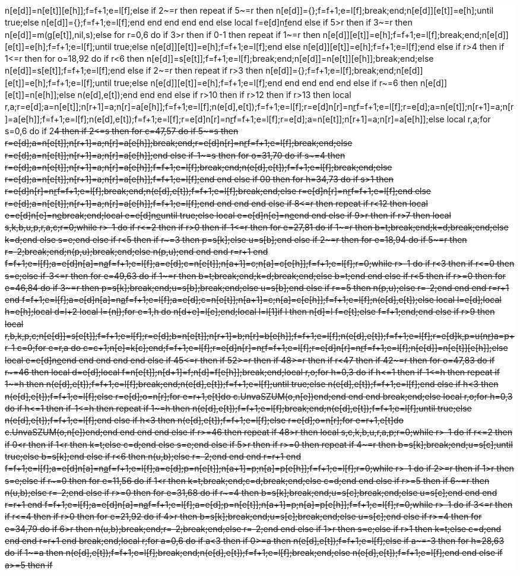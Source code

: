 n[e[d]]=n[e[t]][e[h]];f=f+1;e=l[f];else if 2~=r then repeat if 5~=r then n[e[d]]={};f=f+1;e=l[f];break;end;n[e[d]][e[t]]=e[h];until true;else n[e[d]]={};f=f+1;e=l[f];end end end end end else local f=e[d]n[f](o(n,f+1,e[t]))end else if 5>r then if 3~=r then n[e[d]]=m(g[e[t]],nil,s);else for r=0,6 do if 3>r then if 0<r then if r>-1 then repeat if 1~=r then n[e[d]][e[t]]=e[h];f=f+1;e=l[f];break;end;n[e[d]][e[t]]=e[h];f=f+1;e=l[f];until true;else n[e[d]][e[t]]=e[h];f=f+1;e=l[f];end else n[e[d]][e[t]]=e[h];f=f+1;e=l[f];end else if r>4 then if 1<=r then for o=18,92 do if r<6 then n[e[d]]=s[e[t]];f=f+1;e=l[f];break;end;n[e[d]]=n[e[t]][e[h]];break;end;else n[e[d]]=s[e[t]];f=f+1;e=l[f];end else if 2~=r then repeat if r>3 then n[e[d]]={};f=f+1;e=l[f];break;end;n[e[d]][e[t]]=e[h];f=f+1;e=l[f];until true;else n[e[d]][e[t]]=e[h];f=f+1;e=l[f];end end end end end else if r~=6 then n[e[d]][e[t]]=n[e[h]];else n(e[d],e[t]);end end end else if r>10 then if r>12 then if r>13 then local r,a;r=e[d];a=n[e[t]];n[r+1]=a;n[r]=a[e[h]];f=f+1;e=l[f];n(e[d],e[t]);f=f+1;e=l[f];r=e[d]n[r]=n[r](o(n,r+1,e[t]))f=f+1;e=l[f];r=e[d];a=n[e[t]];n[r+1]=a;n[r]=a[e[h]];f=f+1;e=l[f];n(e[d],e[t]);f=f+1;e=l[f];r=e[d]n[r]=n[r](o(n,r+1,e[t]))f=f+1;e=l[f];r=e[d];a=n[e[t]];n[r+1]=a;n[r]=a[e[h]];else local r,a;for s=0,6 do if 2<s then if s>4 then if 2<=s then for c=47,57 do if 5~=s then r=e[d];a=n[e[t]];n[r+1]=a;n[r]=a[e[h]];break;end;r=e[d]n[r]=n[r](o(n,r+1,e[t]))f=f+1;e=l[f];break;end;else r=e[d];a=n[e[t]];n[r+1]=a;n[r]=a[e[h]];end else if-1~=s then for o=31,70 do if s~=4 then r=e[d];a=n[e[t]];n[r+1]=a;n[r]=a[e[h]];f=f+1;e=l[f];break;end;n(e[d],e[t]);f=f+1;e=l[f];break;end;else r=e[d];a=n[e[t]];n[r+1]=a;n[r]=a[e[h]];f=f+1;e=l[f];end end else if 0<s then if s>0 then for h=34,73 do if s>1 then r=e[d]n[r]=n[r](o(n,r+1,e[t]))f=f+1;e=l[f];break;end;n(e[d],e[t]);f=f+1;e=l[f];break;end;else r=e[d]n[r]=n[r](o(n,r+1,e[t]))f=f+1;e=l[f];end else r=e[d];a=n[e[t]];n[r+1]=a;n[r]=a[e[h]];f=f+1;e=l[f];end end end end else if 8<=r then repeat if r<12 then local e=e[d]n[e]=n[e](n[e+1])break;end;local e=e[d]n[e](o(n,e+1,a))until true;else local e=e[d]n[e]=n[e](n[e+1])end end else if 9>r then if r>7 then local s,k,b,u,p,r,a,c;r=0;while r>-1 do if r<=2 then if r>0 then if-1<=r then for e=27,81 do if 1~=r then b=t;break;end;k=d;break;end;else k=d;end else s=e;end else if r<5 then if r~=3 then p=s[k];else u=s[b];end else if 2~=r then for e=18,94 do if 5~=r then r=-2;break;end;n(p,u);break;end;else n(p,u);end end end r=r+1 end f=f+1;e=l[f];a=e[d]n[a]=n[a](o(n,a+1,e[t]))f=f+1;e=l[f];a=e[d];c=n[e[t]];n[a+1]=c;n[a]=c[e[h]];f=f+1;e=l[f];r=0;while r>-1 do if r<3 then if r<=0 then s=e;else if-3<=r then for e=49,63 do if 1~=r then b=t;break;end;k=d;break;end;else b=t;end end else if r<5 then if r>=0 then for e=46,84 do if 3~=r then p=s[k];break;end;u=s[b];break;end;else u=s[b];end else if r==5 then n(p,u);else r=-2;end end end r=r+1 end f=f+1;e=l[f];a=e[d]n[a]=n[a](o(n,a+1,e[t]))f=f+1;e=l[f];a=e[d];c=n[e[t]];n[a+1]=c;n[a]=c[e[h]];f=f+1;e=l[f];n(e[d],e[t]);else local l=e[d];local h=e[h];local d=l+2 local l={n[l](n[l+1],n[d])};for e=1,h do n[d+e]=l[e];end;local l=l[1]if l then n[d]=l f=e[t];else f=f+1;end;end else if r>9 then local r,b,k,p,c;n[e[d]]=s[e[t]];f=f+1;e=l[f];r=e[d];b=n[e[t]];n[r+1]=b;n[r]=b[e[h]];f=f+1;e=l[f];n(e[d],e[t]);f=f+1;e=l[f];r=e[d]k,p=u(n[r](o(n,r+1,e[t])))a=p+r-1 c=0;for e=r,a do c=c+1;n[e]=k[c];end;f=f+1;e=l[f];r=e[d]n[r]=n[r](o(n,r+1,a))f=f+1;e=l[f];r=e[d]n[r]=n[r]()f=f+1;e=l[f];n[e[d]]=n[e[t]][e[h]];else local e=e[d]n[e](n[e+1])end end end end end else if 45<=r then if 52>=r then if 48>=r then if r<47 then if 42~=r then for o=47,83 do if r~=46 then local d=e[d];local f=n[e[t]];n[d+1]=f;n[d]=f[e[h]];break;end;local r,o;for h=0,3 do if h<=1 then if-1<=h then repeat if 1~=h then n(e[d],e[t]);f=f+1;e=l[f];break;end;n(e[d],e[t]);f=f+1;e=l[f];until true;else n(e[d],e[t]);f=f+1;e=l[f];end else if h<3 then n(e[d],e[t]);f=f+1;e=l[f];else r=e[d];o=n[r];for e=r+1,e[t]do c.UnvaSZUM(o,n[e])end;end end end break;end;else local r,o;for h=0,3 do if h<=1 then if-1<=h then repeat if 1~=h then n(e[d],e[t]);f=f+1;e=l[f];break;end;n(e[d],e[t]);f=f+1;e=l[f];until true;else n(e[d],e[t]);f=f+1;e=l[f];end else if h<3 then n(e[d],e[t]);f=f+1;e=l[f];else r=e[d];o=n[r];for e=r+1,e[t]do c.UnvaSZUM(o,n[e])end;end end end end else if r>=46 then repeat if 48>r then local s,c,k,b,u,r,a,p;r=0;while r>-1 do if r<=2 then if 0<r then if 1<r then k=t;else c=d;end else s=e;end else if 5>r then if r>=0 then repeat if 4~=r then b=s[k];break;end;u=s[c];until true;else b=s[k];end else if r<6 then n(u,b);else r=-2;end end end r=r+1 end f=f+1;e=l[f];a=e[d]n[a]=n[a](o(n,a+1,e[t]))f=f+1;e=l[f];a=e[d];p=n[e[t]];n[a+1]=p;n[a]=p[e[h]];f=f+1;e=l[f];r=0;while r>-1 do if 2>=r then if 1>r then s=e;else if r~=0 then for e=11,56 do if 1<r then k=t;break;end;c=d;break;end;else c=d;end end else if r>=5 then if 6~=r then n(u,b);else r=-2;end else if r>=0 then for e=31,68 do if r~=4 then b=s[k];break;end;u=s[c];break;end;else u=s[c];end end end r=r+1 end f=f+1;e=l[f];a=e[d]n[a]=n[a](o(n,a+1,e[t]))f=f+1;e=l[f];a=e[d];p=n[e[t]];n[a+1]=p;n[a]=p[e[h]];f=f+1;e=l[f];r=0;while r>-1 do if 3<=r then if r<=4 then if r>0 then for e=21,92 do if 4>r then b=s[k];break;end;u=s[c];break;end;else u=s[c];end else if r>=4 then for e=34,79 do if 6>r then n(u,b);break;end;r=-2;break;end;else r=-2;end end else if 1>r then s=e;else if r>1 then k=t;else c=d;end end end r=r+1 end break;end;local r;for a=0,6 do if a<3 then if 0>=a then n(e[d],e[t]);f=f+1;e=l[f];else if a~=-3 then for h=28,63 do if 1~=a then n(e[d],e[t]);f=f+1;e=l[f];break;end;n(e[d],e[t]);f=f+1;e=l[f];break;end;else n(e[d],e[t]);f=f+1;e=l[f];end end else if a>=5 then if